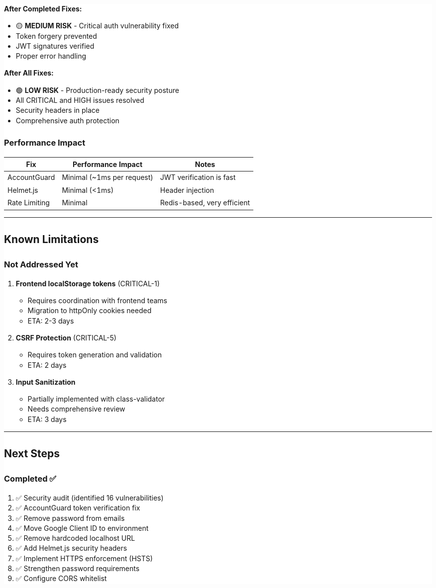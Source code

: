 **After Completed Fixes:**
- 🟡 **MEDIUM RISK** - Critical auth vulnerability fixed
- Token forgery prevented
- JWT signatures verified
- Proper error handling

**After All Fixes:**
- 🟢 **LOW RISK** - Production-ready security posture
- All CRITICAL and HIGH issues resolved
- Security headers in place
- Comprehensive auth protection

### Performance Impact

| Fix | Performance Impact | Notes |
|-----|-------------------|-------|
| AccountGuard | Minimal (~1ms per request) | JWT verification is fast |
| Helmet.js | Minimal (<1ms) | Header injection |
| Rate Limiting | Minimal | Redis-based, very efficient |

---

## Known Limitations

### Not Addressed Yet

1. **Frontend localStorage tokens** (CRITICAL-1)
   - Requires coordination with frontend teams
   - Migration to httpOnly cookies needed
   - ETA: 2-3 days

2. **CSRF Protection** (CRITICAL-5)
   - Requires token generation and validation
   - ETA: 2 days

3. **Input Sanitization**
   - Partially implemented with class-validator
   - Needs comprehensive review
   - ETA: 3 days

---

## Next Steps

### Completed ✅

1. ✅ Security audit (identified 16 vulnerabilities)
2. ✅ AccountGuard token verification fix
3. ✅ Remove password from emails
4. ✅ Move Google Client ID to environment
5. ✅ Remove hardcoded localhost URL
6. ✅ Add Helmet.js security headers
7. ✅ Implement HTTPS enforcement (HSTS)
8. ✅ Strengthen password requirements
9. ✅ Configure CORS whitelist
